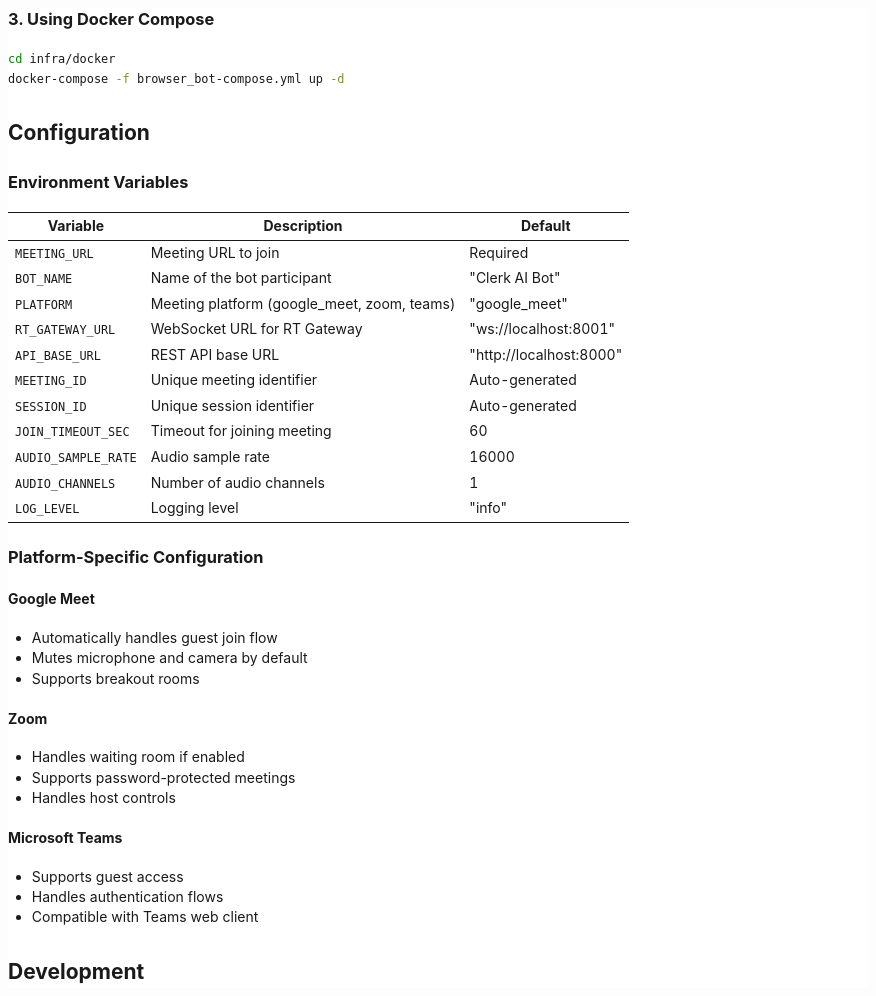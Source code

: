 ### 3. Using Docker Compose

```bash
cd infra/docker
docker-compose -f browser_bot-compose.yml up -d
```

## Configuration

### Environment Variables

| Variable | Description | Default |
|----------|-------------|---------|
| `MEETING_URL` | Meeting URL to join | Required |
| `BOT_NAME` | Name of the bot participant | "Clerk AI Bot" |
| `PLATFORM` | Meeting platform (google_meet, zoom, teams) | "google_meet" |
| `RT_GATEWAY_URL` | WebSocket URL for RT Gateway | "ws://localhost:8001" |
| `API_BASE_URL` | REST API base URL | "http://localhost:8000" |
| `MEETING_ID` | Unique meeting identifier | Auto-generated |
| `SESSION_ID` | Unique session identifier | Auto-generated |
| `JOIN_TIMEOUT_SEC` | Timeout for joining meeting | 60 |
| `AUDIO_SAMPLE_RATE` | Audio sample rate | 16000 |
| `AUDIO_CHANNELS` | Number of audio channels | 1 |
| `LOG_LEVEL` | Logging level | "info" |

### Platform-Specific Configuration

#### Google Meet
- Automatically handles guest join flow
- Mutes microphone and camera by default
- Supports breakout rooms

#### Zoom
- Handles waiting room if enabled
- Supports password-protected meetings
- Handles host controls

#### Microsoft Teams
- Supports guest access
- Handles authentication flows
- Compatible with Teams web client

## Development
